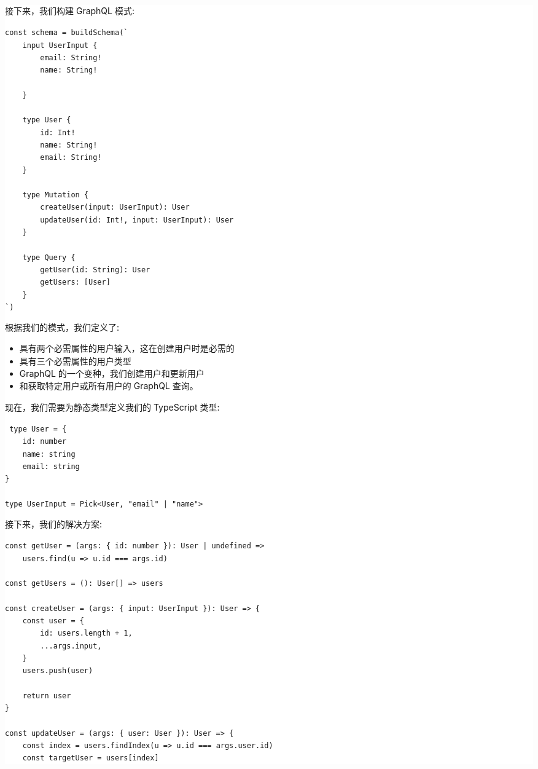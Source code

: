 接下来，我们构建 GraphQL 模式:

```
const schema = buildSchema(`
    input UserInput {
        email: String!
        name: String!

    }

    type User {
        id: Int!
        name: String!
        email: String!
    }

    type Mutation {
        createUser(input: UserInput): User
        updateUser(id: Int!, input: UserInput): User
    }

    type Query {
        getUser(id: String): User
        getUsers: [User]
    }
`) 
```

根据我们的模式，我们定义了:

*   具有两个必需属性的用户输入，这在创建用户时是必需的
*   具有三个必需属性的用户类型
*   GraphQL 的一个变种，我们创建用户和更新用户
*   和获取特定用户或所有用户的 GraphQL 查询。

现在，我们需要为静态类型定义我们的 TypeScript 类型:

```
 type User = {
    id: number
    name: string
    email: string
}

type UserInput = Pick<User, "email" | "name"> 
```

接下来，我们的解决方案:

```
const getUser = (args: { id: number }): User | undefined =>
    users.find(u => u.id === args.id)

const getUsers = (): User[] => users

const createUser = (args: { input: UserInput }): User => {
    const user = {
        id: users.length + 1,
        ...args.input,
    }
    users.push(user)

    return user
}

const updateUser = (args: { user: User }): User => {
    const index = users.findIndex(u => u.id === args.user.id)
    const targetUser = users[index]
```